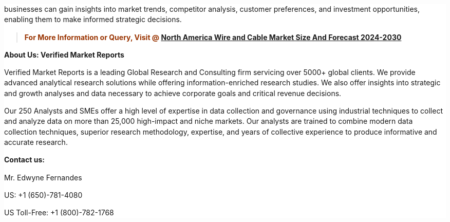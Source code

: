 businesses can gain insights into market trends, competitor analysis, customer preferences, and investment opportunities, enabling them to make informed strategic decisions.</p></body></html></p><blockquote><p><span style="color: #993300;"><strong>For More Information or Query, Visit @ <a href="https://www.verifiedmarketreports.com/product/wire-and-cable-market-size-and-forecast/">North America Wire and Cable Market Size And Forecast 2024-2030</a></strong></span></p></blockquote><p><strong>About Us: Verified Market Reports</strong></p><p>Verified Market Reports is a leading Global Research and Consulting firm servicing over 5000+ global clients. We provide advanced analytical research solutions while offering information-enriched research studies. We also offer insights into strategic and growth analyses and data necessary to achieve corporate goals and critical revenue decisions.</p><p>Our 250 Analysts and SMEs offer a high level of expertise in data collection and governance using industrial techniques to collect and analyze data on more than 25,000 high-impact and niche markets. Our analysts are trained to combine modern data collection techniques, superior research methodology, expertise, and years of collective experience to produce informative and accurate research.</p><p><strong>Contact us:</strong></p><p>Mr. Edwyne Fernandes</p><p>US: +1 (650)-781-4080</p><p>US Toll-Free: +1 (800)-782-1768</p>

